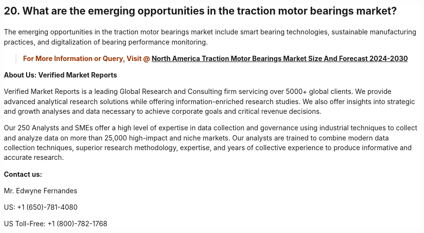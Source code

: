 <h2>20. What are the emerging opportunities in the traction motor bearings market?</div><div></h2> <p>The emerging opportunities in the traction motor bearings market include smart bearing technologies, sustainable manufacturing practices, and digitalization of bearing performance monitoring.</p></body></html></p><blockquote><p><span style="color: #993300;"><strong>For More Information or Query, Visit @ <a href="https://www.verifiedmarketreports.com/product/traction-motor-bearings-market/">North America Traction Motor Bearings Market Size And Forecast 2024-2030</a></strong></span></p></blockquote><p><strong>About Us: Verified Market Reports</strong></p><p>Verified Market Reports is a leading Global Research and Consulting firm servicing over 5000+ global clients. We provide advanced analytical research solutions while offering information-enriched research studies. We also offer insights into strategic and growth analyses and data necessary to achieve corporate goals and critical revenue decisions.</p><p>Our 250 Analysts and SMEs offer a high level of expertise in data collection and governance using industrial techniques to collect and analyze data on more than 25,000 high-impact and niche markets. Our analysts are trained to combine modern data collection techniques, superior research methodology, expertise, and years of collective experience to produce informative and accurate research.</p><p><strong>Contact us:</strong></p><p>Mr. Edwyne Fernandes</p><p>US: +1 (650)-781-4080</p><p>US Toll-Free: +1 (800)-782-1768</p>
